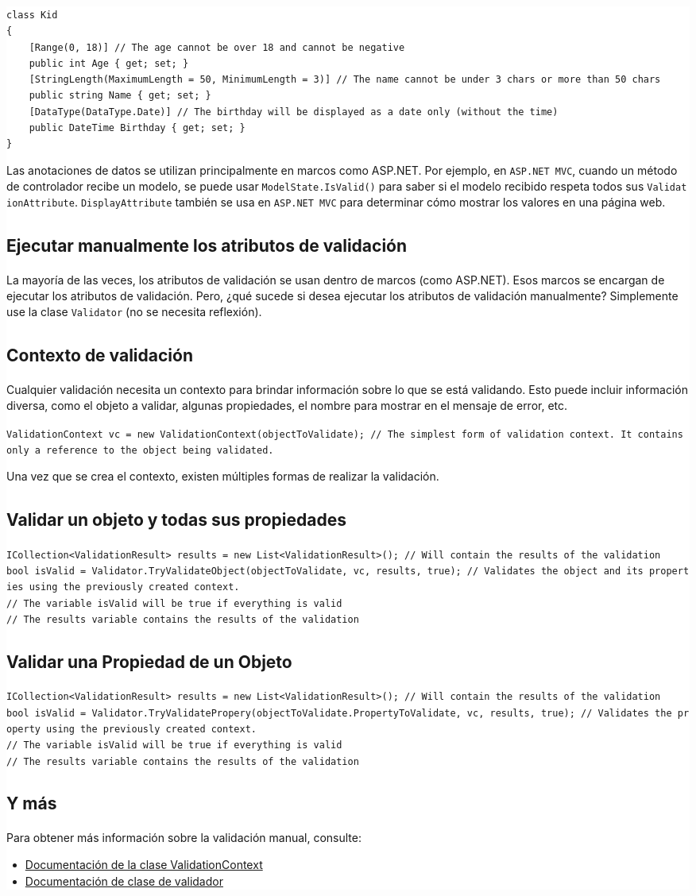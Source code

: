     class Kid
    {
        [Range(0, 18)] // The age cannot be over 18 and cannot be negative
        public int Age { get; set; }
        [StringLength(MaximumLength = 50, MinimumLength = 3)] // The name cannot be under 3 chars or more than 50 chars
        public string Name { get; set; }
        [DataType(DataType.Date)] // The birthday will be displayed as a date only (without the time)
        public DateTime Birthday { get; set; }
    }

Las anotaciones de datos se utilizan principalmente en marcos como ASP.NET. Por ejemplo, en `ASP.NET MVC`, cuando un método de controlador recibe un modelo, se puede usar `ModelState.IsValid()` para saber si el modelo recibido respeta todos sus `ValidationAttribute`. `DisplayAttribute` también se usa en `ASP.NET MVC` para determinar cómo mostrar los valores en una página web.

## Ejecutar manualmente los atributos de validación
La mayoría de las veces, los atributos de validación se usan dentro de marcos (como ASP.NET). Esos marcos se encargan de ejecutar los atributos de validación. Pero, ¿qué sucede si desea ejecutar los atributos de validación manualmente? Simplemente use la clase `Validator` (no se necesita reflexión).

## Contexto de validación ##
Cualquier validación necesita un contexto para brindar información sobre lo que se está validando. Esto puede incluir información diversa, como el objeto a validar, algunas propiedades, el nombre para mostrar en el mensaje de error, etc.

    ValidationContext vc = new ValidationContext(objectToValidate); // The simplest form of validation context. It contains only a reference to the object being validated.

Una vez que se crea el contexto, existen múltiples formas de realizar la validación.

## Validar un objeto y todas sus propiedades ##
    ICollection<ValidationResult> results = new List<ValidationResult>(); // Will contain the results of the validation
    bool isValid = Validator.TryValidateObject(objectToValidate, vc, results, true); // Validates the object and its properties using the previously created context.
    // The variable isValid will be true if everything is valid
    // The results variable contains the results of the validation

## Validar una Propiedad de un Objeto ##
    ICollection<ValidationResult> results = new List<ValidationResult>(); // Will contain the results of the validation
    bool isValid = Validator.TryValidatePropery(objectToValidate.PropertyToValidate, vc, results, true); // Validates the property using the previously created context.
    // The variable isValid will be true if everything is valid
    // The results variable contains the results of the validation

## Y más ##
Para obtener más información sobre la validación manual, consulte:
* [Documentación de la clase ValidationContext][1]
* [Documentación de clase de validador][2]


[1]: https://msdn.microsoft.com/en-us/library/system.componentmodel.dataannotations.validationcontext(v=vs.110).aspx
[2]: https://msdn.microsoft.com/en-us/library/system.componentmodel.dataannotations.validator(v=vs.110).aspx
[1]: http://i.stack.imgur.com/ng8VJ.png
[1]: https://msdn.microsoft.com/en-us/library/system.componentmodel.dataannotations.validationattribute(v=vs.95).aspx
[1]: http://i.stack.imgur.com/XL60j.png